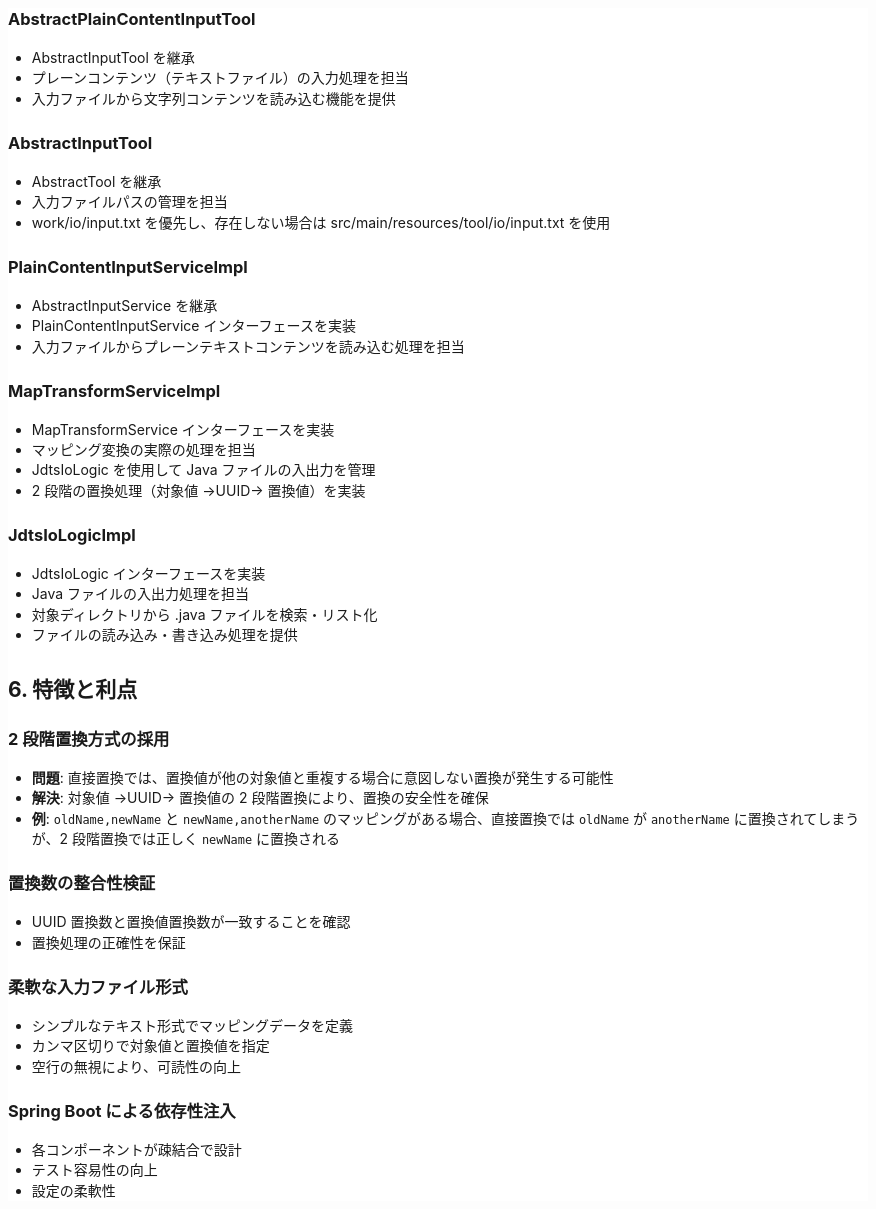 ### AbstractPlainContentInputTool

- AbstractInputTool を継承
- プレーンコンテンツ（テキストファイル）の入力処理を担当
- 入力ファイルから文字列コンテンツを読み込む機能を提供

### AbstractInputTool

- AbstractTool を継承
- 入力ファイルパスの管理を担当
- work/io/input.txt を優先し、存在しない場合は src/main/resources/tool/io/input.txt を使用

### PlainContentInputServiceImpl

- AbstractInputService を継承
- PlainContentInputService インターフェースを実装
- 入力ファイルからプレーンテキストコンテンツを読み込む処理を担当

### MapTransformServiceImpl

- MapTransformService インターフェースを実装
- マッピング変換の実際の処理を担当
- JdtsIoLogic を使用して Java ファイルの入出力を管理
- 2 段階の置換処理（対象値 →UUID→ 置換値）を実装

### JdtsIoLogicImpl

- JdtsIoLogic インターフェースを実装
- Java ファイルの入出力処理を担当
- 対象ディレクトリから .java ファイルを検索・リスト化
- ファイルの読み込み・書き込み処理を提供

## 6. 特徴と利点

### 2 段階置換方式の採用

- **問題**: 直接置換では、置換値が他の対象値と重複する場合に意図しない置換が発生する可能性
- **解決**: 対象値 →UUID→ 置換値の 2 段階置換により、置換の安全性を確保
- **例**: `oldName,newName` と `newName,anotherName` のマッピングがある場合、直接置換では `oldName` が `anotherName` に置換されてしまうが、2 段階置換では正しく `newName` に置換される

### 置換数の整合性検証

- UUID 置換数と置換値置換数が一致することを確認
- 置換処理の正確性を保証

### 柔軟な入力ファイル形式

- シンプルなテキスト形式でマッピングデータを定義
- カンマ区切りで対象値と置換値を指定
- 空行の無視により、可読性の向上

### Spring Boot による依存性注入

- 各コンポーネントが疎結合で設計
- テスト容易性の向上
- 設定の柔軟性
